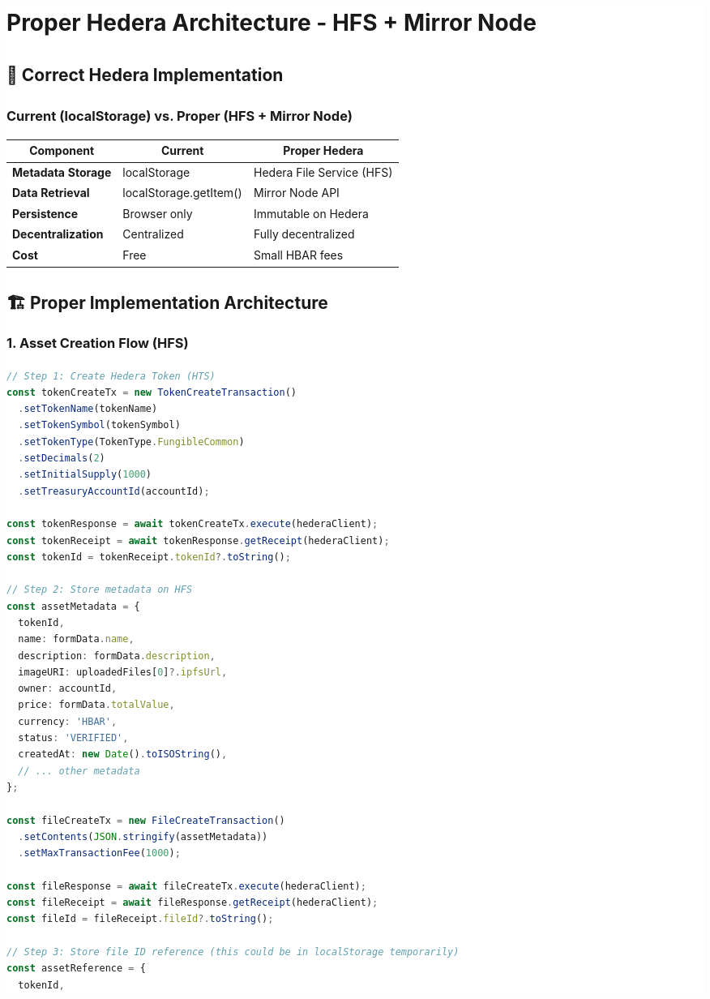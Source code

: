 # Proper Hedera Architecture - HFS + Mirror Node

## 🎯 **Correct Hedera Implementation**

### **Current (localStorage) vs. Proper (HFS + Mirror Node)**

| Component | Current | Proper Hedera |
|-----------|---------|---------------|
| **Metadata Storage** | localStorage | Hedera File Service (HFS) |
| **Data Retrieval** | localStorage.getItem() | Mirror Node API |
| **Persistence** | Browser only | Immutable on Hedera |
| **Decentralization** | Centralized | Fully decentralized |
| **Cost** | Free | Small HBAR fees |

## 🏗️ **Proper Implementation Architecture**

### **1. Asset Creation Flow (HFS)**
```typescript
// Step 1: Create Hedera Token (HTS)
const tokenCreateTx = new TokenCreateTransaction()
  .setTokenName(tokenName)
  .setTokenSymbol(tokenSymbol)
  .setTokenType(TokenType.FungibleCommon)
  .setDecimals(2)
  .setInitialSupply(1000)
  .setTreasuryAccountId(accountId);

const tokenResponse = await tokenCreateTx.execute(hederaClient);
const tokenReceipt = await tokenResponse.getReceipt(hederaClient);
const tokenId = tokenReceipt.tokenId?.toString();

// Step 2: Store metadata on HFS
const assetMetadata = {
  tokenId,
  name: formData.name,
  description: formData.description,
  imageURI: uploadedFiles[0]?.ipfsUrl,
  owner: accountId,
  price: formData.totalValue,
  currency: 'HBAR',
  status: 'VERIFIED',
  createdAt: new Date().toISOString(),
  // ... other metadata
};

const fileCreateTx = new FileCreateTransaction()
  .setContents(JSON.stringify(assetMetadata))
  .setMaxTransactionFee(1000);

const fileResponse = await fileCreateTx.execute(hederaClient);
const fileReceipt = await fileResponse.getReceipt(hederaClient);
const fileId = fileReceipt.fileId?.toString();

// Step 3: Store file ID reference (this could be in localStorage temporarily)
const assetReference = {
  tokenId,
```